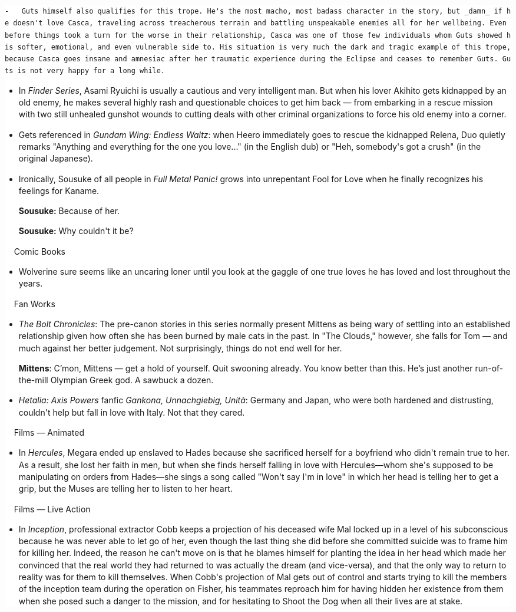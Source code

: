     -   Guts himself also qualifies for this trope. He's the most macho, most badass character in the story, but _damn_ if he doesn't love Casca, traveling across treacherous terrain and battling unspeakable enemies all for her wellbeing. Even before things took a turn for the worse in their relationship, Casca was one of those few individuals whom Guts showed his softer, emotional, and even vulnerable side to. His situation is very much the dark and tragic example of this trope, because Casca goes insane and amnesiac after her traumatic experience during the Eclipse and ceases to remember Guts. Guts is not very happy for a long while.
-   In _Finder Series_, Asami Ryuichi is usually a cautious and very intelligent man. But when his lover Akihito gets kidnapped by an old enemy, he makes several highly rash and questionable choices to get him back — from embarking in a rescue mission with two still unhealed gunshot wounds to cutting deals with other criminal organizations to force his old enemy into a corner.
-   Gets referenced in _Gundam Wing: Endless Waltz_: when Heero immediately goes to rescue the kidnapped Relena, Duo quietly remarks "Anything and everything for the one you love..." (in the English dub) or "Heh, somebody's got a crush" (in the original Japanese).
-   Ironically, Sousuke of all people in _Full Metal Panic!_ grows into unrepentant Fool for Love when he finally recognizes his feelings for Kaname.
    
    **Sousuke:** Because of her.
    
    **Sousuke:** Why couldn't it be?
    

    Comic Books 

-   Wolverine sure seems like an uncaring loner until you look at the gaggle of one true loves he has loved and lost throughout the years.

    Fan Works 

-   _The Bolt Chronicles_: The pre-canon stories in this series normally present Mittens as being wary of settling into an established relationship given how often she has been burned by male cats in the past. In "The Clouds," however, she falls for Tom — and much against her better judgement. Not surprisingly, things do not end well for her.
    
    **Mittens**: C’mon, Mittens — get a hold of yourself. Quit swooning already. You know better than this. He’s just another run-of-the-mill Olympian Greek god. A sawbuck a dozen.
    
-   _Hetalia: Axis Powers_ fanfic _Gankona, Unnachgiebig, Unità_: Germany and Japan, who were both hardened and distrusting, couldn't help but fall in love with Italy. Not that they cared.

    Films — Animated 

-   In _Hercules_, Megara ended up enslaved to Hades because she sacrificed herself for a boyfriend who didn't remain true to her. As a result, she lost her faith in men, but when she finds herself falling in love with Hercules—whom she's supposed to be manipulating on orders from Hades—she sings a song called "Won't say I'm in love" in which her head is telling her to get a grip, but the Muses are telling her to listen to her heart.

    Films — Live Action 

-   In _Inception_, professional extractor Cobb keeps a projection of his deceased wife Mal locked up in a level of his subconscious because he was never able to let go of her, even though the last thing she did before she committed suicide was to frame him for killing her. Indeed, the reason he can't move on is that he blames himself for planting the idea in her head which made her convinced that the real world they had returned to was actually the dream (and vice-versa), and that the only way to return to reality was for them to kill themselves. When Cobb's projection of Mal gets out of control and starts trying to kill the members of the inception team during the operation on Fisher, his teammates reproach him for having hidden her existence from them when she posed such a danger to the mission, and for hesitating to Shoot the Dog when all their lives are at stake.
